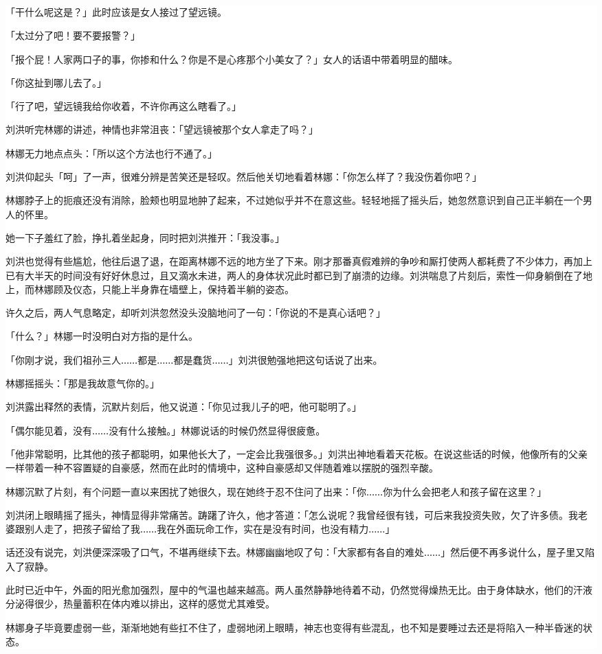 「干什么呢这是？」此时应该是女人接过了望远镜。 


「太过分了吧！要不要报警？」 


「报个屁！人家两口子的事，你掺和什么？你是不是心疼那个小美女了？」女人的话语中带着明显的醋味。 


「你这扯到哪儿去了。」 


「行了吧，望远镜我给你收着，不许你再这么瞎看了。」 


刘洪听完林娜的讲述，神情也非常沮丧：「望远镜被那个女人拿走了吗？」 


林娜无力地点点头：「所以这个方法也行不通了。」 


刘洪仰起头「呵」了一声，很难分辨是苦笑还是轻叹。然后他关切地看着林娜：「你怎么样了？我没伤着你吧？」 


林娜脖子上的扼痕还没有消除，脸颊也明显地肿了起来，不过她似乎并不在意这些。轻轻地摇了摇头后，她忽然意识到自己正半躺在一个男人的怀里。 


她一下子羞红了脸，挣扎着坐起身，同时把刘洪推开：「我没事。」 


刘洪也觉得有些尴尬，他往后退了退，在距离林娜不远的地方坐了下来。刚才那番真假难辨的争吵和厮打使两人都耗费了不少体力，再加上已有大半天的时间没有好好休息过，且又滴水未进，两人的身体状况此时都已到了崩溃的边缘。刘洪喘息了片刻后，索性一仰身躺倒在了地上，而林娜顾及仪态，只能上半身靠在墙壁上，保持着半躺的姿态。 


许久之后，两人气息略定，却听刘洪忽然没头没脑地问了一句：「你说的不是真心话吧？」 


「什么？」林娜一时没明白对方指的是什么。 


「你刚才说，我们祖孙三人……都是……都是蠢货……」刘洪很勉强地把这句话说了出来。 


林娜摇摇头：「那是我故意气你的。」 


刘洪露出释然的表情，沉默片刻后，他又说道：「你见过我儿子的吧，他可聪明了。」 


「偶尔能见着，没有……没有什么接触。」林娜说话的时候仍然显得很疲惫。 


「他非常聪明，比其他的孩子都聪明，如果他长大了，一定会比我强很多。」刘洪出神地看着天花板。在说这些话的时候，他像所有的父亲一样带着一种不容置疑的自豪感，然而在此时的情境中，这种自豪感却又伴随着难以摆脱的强烈辛酸。 


林娜沉默了片刻，有个问题一直以来困扰了她很久，现在她终于忍不住问了出来：「你……你为什么会把老人和孩子留在这里？」 


刘洪闭上眼睛摇了摇头，神情显得非常痛苦。踌躇了许久，他才答道：「怎么说呢？我曾经很有钱，可后来我投资失败，欠了许多债。我老婆跟别人走了，把孩子留给了我……我在外面玩命工作，实在是没有时间，也没有精力……」 


话还没有说完，刘洪便深深吸了口气，不堪再继续下去。林娜幽幽地叹了句：「大家都有各自的难处……」然后便不再多说什么，屋子里又陷入了寂静。 


此时已近中午，外面的阳光愈加强烈，屋中的气温也越来越高。两人虽然静静地待着不动，仍然觉得燥热无比。由于身体缺水，他们的汗液分泌得很少，热量蓄积在体内难以排出，这样的感觉尤其难受。 


林娜身子毕竟要虚弱一些，渐渐地她有些扛不住了，虚弱地闭上眼睛，神志也变得有些混乱，也不知是要睡过去还是将陷入一种半昏迷的状态。 
